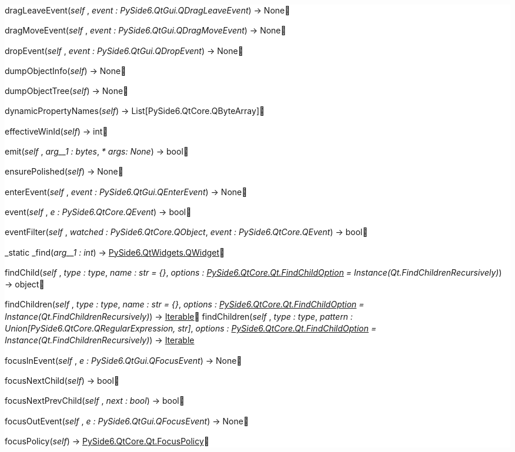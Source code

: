 
dragLeaveEvent(_self_ , _event : PySide6.QtGui.QDragLeaveEvent_) → None
    

dragMoveEvent(_self_ , _event : PySide6.QtGui.QDragMoveEvent_) → None
    

dropEvent(_self_ , _event : PySide6.QtGui.QDropEvent_) → None
    

dumpObjectInfo(_self_) → None
    

dumpObjectTree(_self_) → None
    

dynamicPropertyNames(_self_) → List[PySide6.QtCore.QByteArray]
    

effectiveWinId(_self_) → int
    

emit(_self_ , _arg__1 : bytes_, _* args: None_) → bool
    

ensurePolished(_self_) → None
    

enterEvent(_self_ , _event : PySide6.QtGui.QEnterEvent_) → None
    

event(_self_ , _e : PySide6.QtCore.QEvent_) → bool
    

eventFilter(_self_ , _watched : PySide6.QtCore.QObject_, _event : PySide6.QtCore.QEvent_) → bool
    

_static _find(_arg__1 : int_) → [PySide6.QtWidgets.QWidget](nukescripts.widgetgroup.QWidget.html#nukescripts.widgetgroup.QWidget "PySide6.QtWidgets.QWidget")
    

findChild(_self_ , _type : type_, _name : str = {}_, _options : [PySide6.QtCore.Qt.FindChildOption](nukescripts.widgetgroup.Qt.html#nukescripts.widgetgroup.Qt.FindChildOption "PySide6.QtCore.Qt.FindChildOption") = Instance(Qt.FindChildrenRecursively)_) → object
    

findChildren(_self_ , _type : type_, _name : str = {}_, _options : [PySide6.QtCore.Qt.FindChildOption](nukescripts.widgetgroup.Qt.html#nukescripts.widgetgroup.Qt.FindChildOption "PySide6.QtCore.Qt.FindChildOption") = Instance(Qt.FindChildrenRecursively)_) → [Iterable](nukescripts.Iterable.html#nukescripts.Iterable "nukescripts.Iterable")
findChildren(_self_ , _type : type_, _pattern : Union[PySide6.QtCore.QRegularExpression, str]_, _options : [PySide6.QtCore.Qt.FindChildOption](nukescripts.widgetgroup.Qt.html#nukescripts.widgetgroup.Qt.FindChildOption "PySide6.QtCore.Qt.FindChildOption") = Instance(Qt.FindChildrenRecursively)_) → [Iterable](nukescripts.Iterable.html#nukescripts.Iterable "nukescripts.Iterable")
    

focusInEvent(_self_ , _e : PySide6.QtGui.QFocusEvent_) → None
    

focusNextChild(_self_) → bool
    

focusNextPrevChild(_self_ , _next : bool_) → bool
    

focusOutEvent(_self_ , _e : PySide6.QtGui.QFocusEvent_) → None
    

focusPolicy(_self_) → [PySide6.QtCore.Qt.FocusPolicy](nukescripts.widgetgroup.Qt.html#nukescripts.widgetgroup.Qt.FocusPolicy "PySide6.QtCore.Qt.FocusPolicy")
    